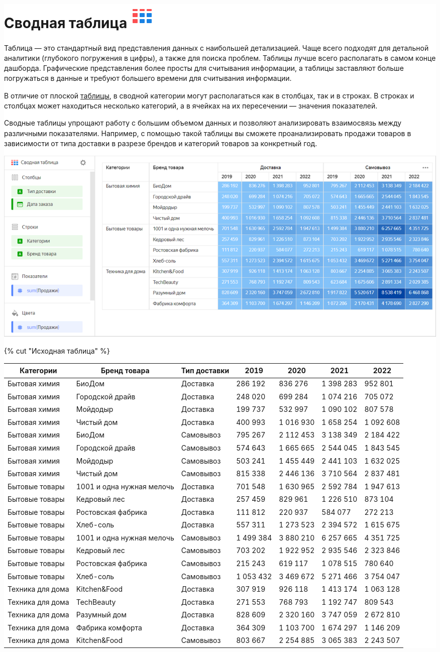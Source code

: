 # Сводная таблица ![](../../_assets/datalens/pivot-table.svg)

Таблица — это стандартный вид представления данных с наибольшей детализацией. Чаще всего подходят для детальной аналитики (глубокого погружения в цифры), а также для поиска проблем. Таблицы лучше всего располагать в самом конце дашборда. Графические представления более просты для считывания информации, а таблицы заставляют больше погружаться в данные и требуют большего времени для считывания информации.

В отличие от плоской [таблицы](table-chart.md), в сводной категории могут располагаться как в столбцах, так и в строках. В строках и столбцах может находиться несколько категорий, а в ячейках на их пересечении — значения показателей.

Сводные таблицы упрощают работу с большим объемом данных и позволяют анализировать взаимосвязь между различными показателями. Например, с помощью такой таблицы вы сможете проанализировать продажи товаров в зависимости от типа доставки в разрезе брендов и категорий товаров за конкретный год.

![pivot-table-chart](../../_assets/datalens/visualization-ref/pivot-table-chart/pivot-table-chart.png)

{% cut "Исходная таблица" %}

Категории |	Бренд товара |	Тип доставки |	2019 |	2020 |	2021 |	2022
---------|---------|---------|---------|---------|---------|---------
Бытовая химия |	БиоДом |	Доставка |	286 192 |	836 276 |	1 398 283 |	952 801
Бытовая химия |	Городской драйв |	Доставка |	248 020 |	699 284 |	1 074 216 |	705 072
Бытовая химия |	Мойдодыр |	Доставка |	199 737 |	532 997 |	1 090 102 |	807 578
Бытовая химия |	Чистый дом |	Доставка |	400 993 |	1 016 930 |	1 658 254 |	1 092 608
Бытовая химия |	БиоДом |	Самовывоз |	795 267 |	2 112 453 |	3 138 349 |	2 184 422
Бытовая химия |	Городской драйв |	Самовывоз |	574 643 |	1 665 665 |	2 544 045 |	1 843 545
Бытовая химия |	Мойдодыр |	Самовывоз |	503 241 |	1 455 449 |	2 441 103 |	1 632 025
Бытовая химия |	Чистый дом |	Самовывоз |	815 338 |	2 446 136 |	3 710 564 |	2 837 481
Бытовые товары |	1001 и одна нужная мелочь |	Доставка |	701 548 |	1 630 965 |	2 592 784 |	1 947 613
Бытовые товары |	Кедровый лес |	Доставка |	257 459 |	829 961 |	1 226 510 |	873 104
Бытовые товары |	Ростовская фабрика |	Доставка |	111 812 |	220 937 |	584 077 |	272 213
Бытовые товары |	Хлеб-соль |	Доставка |	557 311 |	1 273 523 |	2 394 572 |	1 615 675
Бытовые товары |	1001 и одна нужная мелочь |	Самовывоз |	1 499 384 |	3 880 210 |	6 257 665 |	4 351 725
Бытовые товары |	Кедровый лес |	Самовывоз |	703 202 |	1 922 952 |	2 935 546 |	2 323 846
Бытовые товары |	Ростовская фабрика |	Самовывоз |	215 243 |	619 117 |	1 078 515 |	780 640
Бытовые товары |	Хлеб-соль |	Самовывоз |	1 053 432 |	3 469 672 |	5 271 466 |	3 754 047
Техника для дома |	Kitchen&Food |	Доставка |	307 919 |	926 118 |	1 413 174 |	1 063 128
Техника для дома |	TechBeauty |	Доставка |	271 553 |	768 793 |	1 192 747 |	809 543
Техника для дома |	Разумный дом |	Доставка |	828 609 |	2 320 160 |	3 747 059 |	2 672 810
Техника для дома |	Фабрика комфорта |	Доставка |	364 309 |	1 103 700 |	1 674 297 |	1 146 209
Техника для дома |	Kitchen&Food |	Самовывоз |	803 667 |	2 254 885 |	3 065 383 |	2 243 507